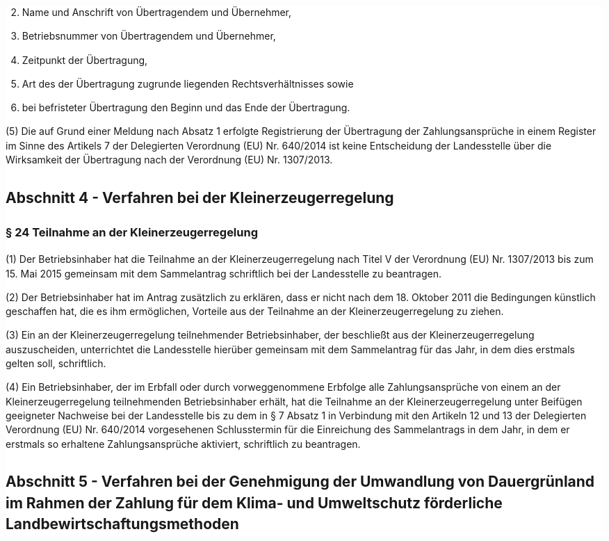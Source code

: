 
2.  Name und Anschrift von Übertragendem und Übernehmer,


3.  Betriebsnummer von Übertragendem und Übernehmer,


4.  Zeitpunkt der Übertragung,


5.  Art des der Übertragung zugrunde liegenden Rechtsverhältnisses sowie


6.  bei befristeter Übertragung den Beginn und das Ende der Übertragung.




(5) Die auf Grund einer Meldung nach Absatz 1 erfolgte Registrierung
der Übertragung der Zahlungsansprüche in einem Register im Sinne des
Artikels 7 der Delegierten Verordnung (EU) Nr. 640/2014 ist keine
Entscheidung der Landesstelle über die Wirksamkeit der Übertragung
nach der Verordnung (EU) Nr. 1307/2013.


## Abschnitt 4 - Verfahren bei der Kleinerzeugerregelung


### § 24 Teilnahme an der Kleinerzeugerregelung

(1) Der Betriebsinhaber hat die Teilnahme an der Kleinerzeugerregelung
nach Titel V der Verordnung (EU) Nr. 1307/2013 bis zum 15. Mai 2015
gemeinsam mit dem Sammelantrag schriftlich bei der Landesstelle zu
beantragen.

(2) Der Betriebsinhaber hat im Antrag zusätzlich zu erklären, dass er
nicht nach dem 18. Oktober 2011 die Bedingungen künstlich geschaffen
hat, die es ihm ermöglichen, Vorteile aus der Teilnahme an der
Kleinerzeugerregelung zu ziehen.

(3) Ein an der Kleinerzeugerregelung teilnehmender Betriebsinhaber,
der beschließt aus der Kleinerzeugerregelung auszuscheiden,
unterrichtet die Landesstelle hierüber gemeinsam mit dem Sammelantrag
für das Jahr, in dem dies erstmals gelten soll, schriftlich.

(4) Ein Betriebsinhaber, der im Erbfall oder durch vorweggenommene
Erbfolge alle Zahlungsansprüche von einem an der Kleinerzeugerregelung
teilnehmenden Betriebsinhaber erhält, hat die Teilnahme an der
Kleinerzeugerregelung unter Beifügen geeigneter Nachweise bei der
Landesstelle bis zu dem in § 7 Absatz 1 in Verbindung mit den Artikeln
12 und 13 der Delegierten Verordnung (EU) Nr. 640/2014 vorgesehenen
Schlusstermin für die Einreichung des Sammelantrags in dem Jahr, in
dem er erstmals so erhaltene Zahlungsansprüche aktiviert, schriftlich
zu beantragen.


## Abschnitt 5 - Verfahren bei der Genehmigung der Umwandlung von Dauergrünland im Rahmen der Zahlung für dem Klima- und Umweltschutz förderliche Landbewirtschaftungsmethoden

